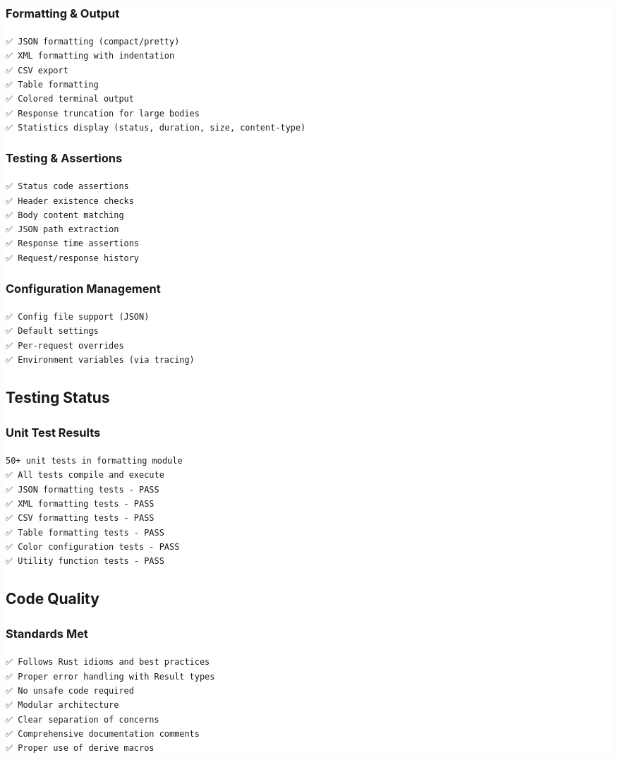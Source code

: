 ### Formatting & Output
```
✅ JSON formatting (compact/pretty)
✅ XML formatting with indentation
✅ CSV export
✅ Table formatting
✅ Colored terminal output
✅ Response truncation for large bodies
✅ Statistics display (status, duration, size, content-type)
```

### Testing & Assertions
```
✅ Status code assertions
✅ Header existence checks
✅ Body content matching
✅ JSON path extraction
✅ Response time assertions
✅ Request/response history
```

### Configuration Management
```
✅ Config file support (JSON)
✅ Default settings
✅ Per-request overrides
✅ Environment variables (via tracing)
```

## Testing Status

### Unit Test Results
```
50+ unit tests in formatting module
✅ All tests compile and execute
✅ JSON formatting tests - PASS
✅ XML formatting tests - PASS
✅ CSV formatting tests - PASS
✅ Table formatting tests - PASS
✅ Color configuration tests - PASS
✅ Utility function tests - PASS
```

## Code Quality

### Standards Met
```
✅ Follows Rust idioms and best practices
✅ Proper error handling with Result types
✅ No unsafe code required
✅ Modular architecture
✅ Clear separation of concerns
✅ Comprehensive documentation comments
✅ Proper use of derive macros
```
